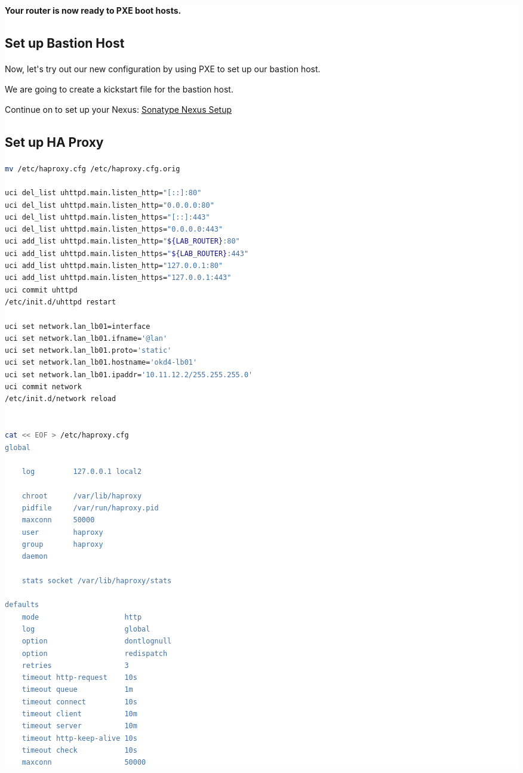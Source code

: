 __Your router is now ready to PXE boot hosts.__

## Set up Bastion Host

Now, let's try out our new configuration by using PXE to set up our bastion host.

We are going to create a kickstart file for the bastion host.

Continue on to set up your Nexus: [Sonatype Nexus Setup](Nexus_Config.md)

## Set up HA Proxy

```bash
mv /etc/haproxy.cfg /etc/haproxy.cfg.orig

uci del_list uhttpd.main.listen_http="[::]:80"
uci del_list uhttpd.main.listen_http="0.0.0.0:80"
uci del_list uhttpd.main.listen_https="[::]:443"
uci del_list uhttpd.main.listen_https="0.0.0.0:443"
uci add_list uhttpd.main.listen_http="${LAB_ROUTER}:80"
uci add_list uhttpd.main.listen_https="${LAB_ROUTER}:443"
uci add_list uhttpd.main.listen_http="127.0.0.1:80"
uci add_list uhttpd.main.listen_https="127.0.0.1:443"
uci commit uhttpd
/etc/init.d/uhttpd restart

uci set network.lan_lb01=interface
uci set network.lan_lb01.ifname='@lan'
uci set network.lan_lb01.proto='static'
uci set network.lan_lb01.hostname='okd4-lb01'
uci set network.lan_lb01.ipaddr='10.11.12.2/255.255.255.0'
uci commit network
/etc/init.d/network reload


cat << EOF > /etc/haproxy.cfg
global

    log         127.0.0.1 local2

    chroot      /var/lib/haproxy
    pidfile     /var/run/haproxy.pid
    maxconn     50000
    user        haproxy
    group       haproxy
    daemon

    stats socket /var/lib/haproxy/stats

defaults
    mode                    http
    log                     global
    option                  dontlognull
    option                  redispatch
    retries                 3
    timeout http-request    10s
    timeout queue           1m
    timeout connect         10s
    timeout client          10m
    timeout server          10m
    timeout http-keep-alive 10s
    timeout check           10s
    maxconn                 50000

```